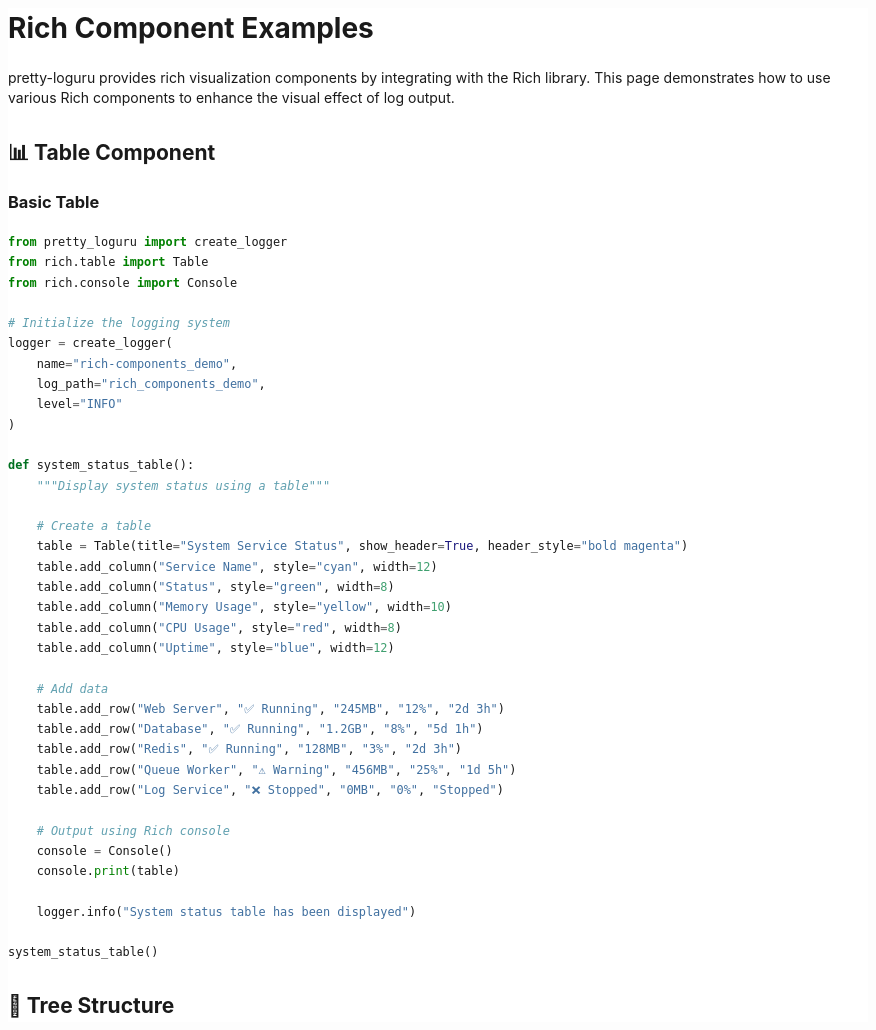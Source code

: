 # Rich Component Examples

pretty-loguru provides rich visualization components by integrating with the Rich library. This page demonstrates how to use various Rich components to enhance the visual effect of log output.

## 📊 Table Component

### Basic Table

```python
from pretty_loguru import create_logger
from rich.table import Table
from rich.console import Console

# Initialize the logging system
logger = create_logger(
    name="rich-components_demo",
    log_path="rich_components_demo",
    level="INFO"
)

def system_status_table():
    """Display system status using a table"""
    
    # Create a table
    table = Table(title="System Service Status", show_header=True, header_style="bold magenta")
    table.add_column("Service Name", style="cyan", width=12)
    table.add_column("Status", style="green", width=8)
    table.add_column("Memory Usage", style="yellow", width=10)
    table.add_column("CPU Usage", style="red", width=8)
    table.add_column("Uptime", style="blue", width=12)
    
    # Add data
    table.add_row("Web Server", "✅ Running", "245MB", "12%", "2d 3h")
    table.add_row("Database", "✅ Running", "1.2GB", "8%", "5d 1h")
    table.add_row("Redis", "✅ Running", "128MB", "3%", "2d 3h")
    table.add_row("Queue Worker", "⚠️ Warning", "456MB", "25%", "1d 5h")
    table.add_row("Log Service", "❌ Stopped", "0MB", "0%", "Stopped")
    
    # Output using Rich console
    console = Console()
    console.print(table)
    
    logger.info("System status table has been displayed")

system_status_table()
```

## 🌳 Tree Structure
